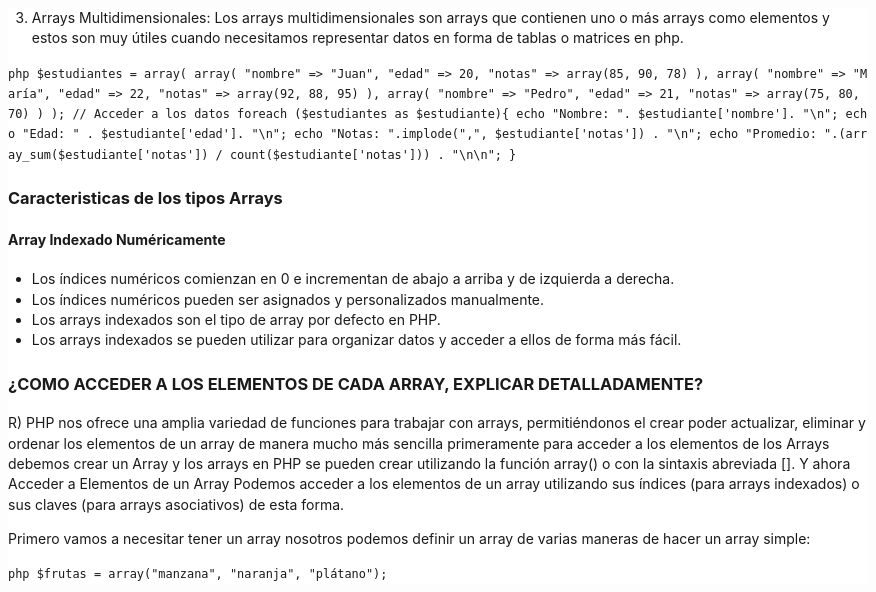 3. Arrays Multidimensionales: Los arrays multidimensionales son arrays que contienen uno o más arrays como elementos y estos son muy útiles cuando necesitamos representar datos en forma de tablas o matrices en php.


`php $estudiantes = array(
    array(
   "nombre" => "Juan",
   "edad" => 20,
   "notas" => array(85, 90, 78)
   ),
   array(
   "nombre" => "María",
   "edad" => 22,
   "notas" => array(92, 88, 95)
   ),
   array(
   "nombre" => "Pedro",
   "edad" => 21,
   "notas" => array(75, 80, 70)
   )
   );
// Acceder a los datos
foreach ($estudiantes as $estudiante){
echo "Nombre: ". $estudiante['nombre']. "\n";
echo "Edad: " . $estudiante['edad']. "\n";
echo "Notas: ".implode(",", $estudiante['notas']) . "\n";
echo "Promedio: ".(array_sum($estudiante['notas']) / count($estudiante['notas'])) . "\n\n";
}`

### Caracteristicas de los tipos Arrays
 #### Array Indexado Numéricamente
 * Los índices numéricos comienzan en 0 e incrementan de abajo a arriba y de izquierda a derecha.
 * Los índices numéricos pueden ser asignados y personalizados manualmente.
 * Los arrays indexados son el tipo de array por defecto en PHP.
 * Los arrays indexados se pueden utilizar para organizar datos y acceder a ellos de forma más fácil. 


### ¿COMO ACCEDER A LOS ELEMENTOS DE CADA ARRAY, EXPLICAR DETALLADAMENTE?
R) PHP nos ofrece una amplia variedad de funciones para trabajar con arrays, permitiéndonos el crear poder actualizar, eliminar y ordenar los elementos de un array de manera mucho más sencilla primeramente para acceder a los elementos de los Arrays debemos crear un Array y los arrays en PHP se pueden crear utilizando la función array() o con la sintaxis abreviada [].
Y ahora Acceder a Elementos de un Array Podemos acceder a los elementos de un array utilizando sus índices (para arrays indexados) o sus claves (para arrays asociativos) de esta forma.

Primero vamos a necesitar tener un array nosotros podemos definir un array de varias maneras de hacer un array simple:

`php
$frutas = array("manzana", "naranja", "plátano");
`
